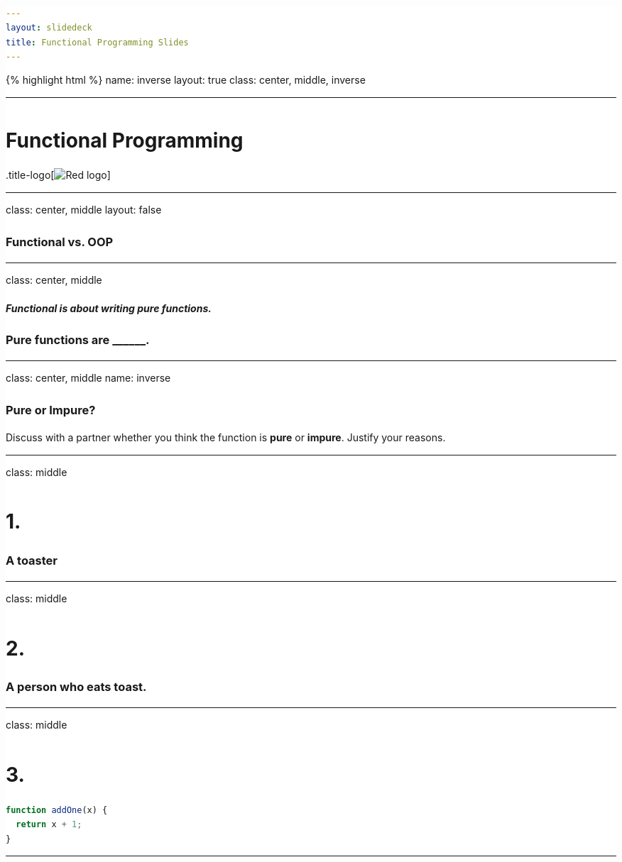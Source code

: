 ```yaml
---
layout: slidedeck
title: Functional Programming Slides
---
```


{% highlight html %}
name: inverse
layout: true
class: center, middle, inverse

---

# Functional Programming

.title-logo[![Red logo](/public/img/red-logo-white.svg)]

---
class: center, middle
layout: false


### Functional vs. OOP

---
class: center, middle

##### Functional is about writing **pure** functions.

### Pure functions are ______.

---
class: center, middle
name: inverse
### Pure or Impure?
Discuss with a partner whether you think the function is **pure** or **impure**. Justify your reasons.

---
class: middle
# 1.
### A toaster

---
class: middle
# 2.
### A person who eats toast.

---
class: middle
# 3.
```js
function addOne(x) {
  return x + 1;
}
```

---